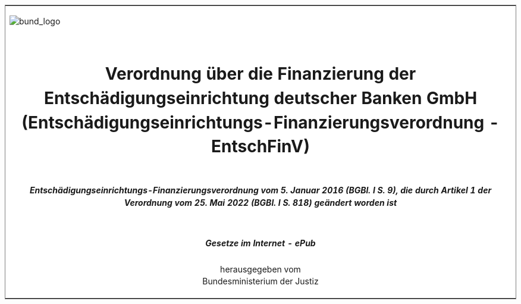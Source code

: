 <span id="DECKBLATT.html"></span>

<table border="0" frame="border" width="100%">

<tr valign="top">

<td align="left">

![bund\_logo](BfJ_2021_Web_de_de.gif)

</td>

<td align="right">

 

</td>

</tr>

<tr align="center" valign="middle">

<td colspan="2">

# Verordnung über die Finanzierung der Entschädigungseinrichtung deutscher Banken GmbH (Entschädigungseinrichtungs-Finanzierungsverordnung - EntschFinV)

</td>

</tr>

<tr align="center" valign="middle">

<td colspan="2">

##### Entschädigungseinrichtungs-Finanzierungsverordnung vom 5. Januar 2016 (BGBl. I S. 9), die durch Artikel 1 der Verordnung vom 25. Mai 2022 (BGBl. I S. 818) geändert worden ist

</td>

</tr>

<tr align="center" valign="middle">

<td colspan="2">

  
  

##### Gesetze im Internet - ePub  
  
herausgegeben vom  
Bundesministerium der Justiz

</td>

</tr>

<tr align="center" valign="bottom">
